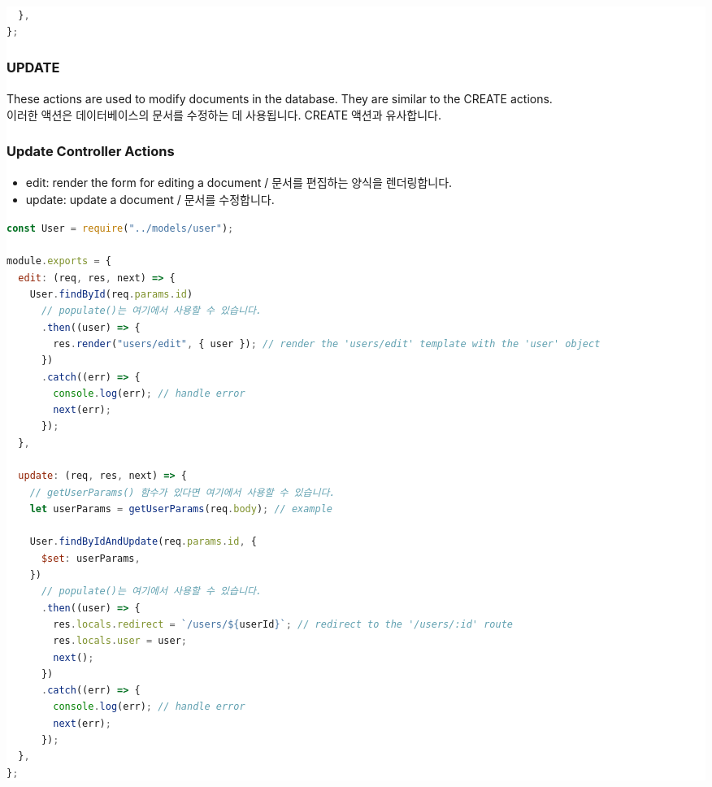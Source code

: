 ```js
  },
};
```

### UPDATE

These actions are used to modify documents in the database. They are similar to the CREATE actions.<br>
이러한 액션은 데이터베이스의 문서를 수정하는 데 사용됩니다. CREATE 액션과 유사합니다.

### Update Controller Actions

- edit: render the form for editing a document / 문서를 편집하는 양식을 렌더링합니다.
- update: update a document / 문서를 수정합니다.

```js
const User = require("../models/user");

module.exports = {
  edit: (req, res, next) => {
    User.findById(req.params.id)
      // populate()는 여기에서 사용할 수 있습니다.
      .then((user) => {
        res.render("users/edit", { user }); // render the 'users/edit' template with the 'user' object
      })
      .catch((err) => {
        console.log(err); // handle error
        next(err);
      });
  },

  update: (req, res, next) => {
    // getUserParams() 함수가 있다면 여기에서 사용할 수 있습니다.
    let userParams = getUserParams(req.body); // example

    User.findByIdAndUpdate(req.params.id, {
      $set: userParams,
    })
      // populate()는 여기에서 사용할 수 있습니다.
      .then((user) => {
        res.locals.redirect = `/users/${userId}`; // redirect to the '/users/:id' route
        res.locals.user = user;
        next();
      })
      .catch((err) => {
        console.log(err); // handle error
        next(err);
      });
  },
};
```
